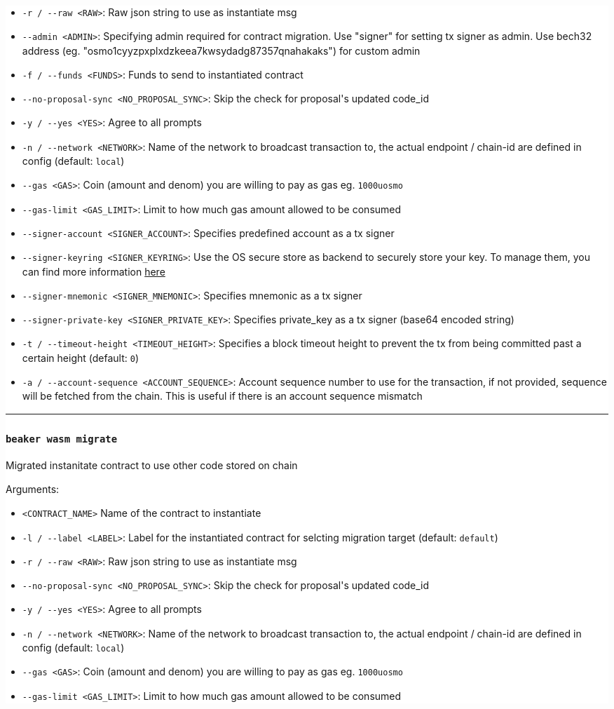* `-r / --raw <RAW>`: Raw json string to use as instantiate msg

* `--admin <ADMIN>`: Specifying admin required for contract migration. Use "signer" for setting tx signer as admin. Use bech32 address (eg. "osmo1cyyzpxplxdzkeea7kwsydadg87357qnahakaks") for custom admin

* `-f / --funds <FUNDS>`: Funds to send to instantiated contract

* `--no-proposal-sync <NO_PROPOSAL_SYNC>`: Skip the check for proposal's updated code_id

* `-y / --yes <YES>`: Agree to all prompts

* `-n / --network <NETWORK>`: Name of the network to broadcast transaction to, the actual endpoint / chain-id are defined in config (default: `local`)

* `--gas <GAS>`: Coin (amount and denom) you are willing to pay as gas eg. `1000uosmo`

* `--gas-limit <GAS_LIMIT>`: Limit to how much gas amount allowed to be consumed

* `--signer-account <SIGNER_ACCOUNT>`: Specifies predefined account as a tx signer

* `--signer-keyring <SIGNER_KEYRING>`: Use the OS secure store as backend to securely store your key. To manage them, you can find more information [here](docs/commands/beaker_key.md)

* `--signer-mnemonic <SIGNER_MNEMONIC>`: Specifies mnemonic as a tx signer

* `--signer-private-key <SIGNER_PRIVATE_KEY>`: Specifies private_key as a tx signer (base64 encoded string)

* `-t / --timeout-height <TIMEOUT_HEIGHT>`: Specifies a block timeout height to prevent the tx from being committed past a certain height (default: `0`)

* `-a / --account-sequence <ACCOUNT_SEQUENCE>`: Account sequence number to use for the transaction, if not provided, sequence will be fetched from the chain. This is useful if there is an account sequence mismatch

---

### `beaker wasm migrate`

Migrated instanitate contract to use other code stored on chain

Arguments:

* `<CONTRACT_NAME>` Name of the contract to instantiate

* `-l / --label <LABEL>`: Label for the instantiated contract for selcting migration target (default: `default`)

* `-r / --raw <RAW>`: Raw json string to use as instantiate msg

* `--no-proposal-sync <NO_PROPOSAL_SYNC>`: Skip the check for proposal's updated code_id

* `-y / --yes <YES>`: Agree to all prompts

* `-n / --network <NETWORK>`: Name of the network to broadcast transaction to, the actual endpoint / chain-id are defined in config (default: `local`)

* `--gas <GAS>`: Coin (amount and denom) you are willing to pay as gas eg. `1000uosmo`

* `--gas-limit <GAS_LIMIT>`: Limit to how much gas amount allowed to be consumed
